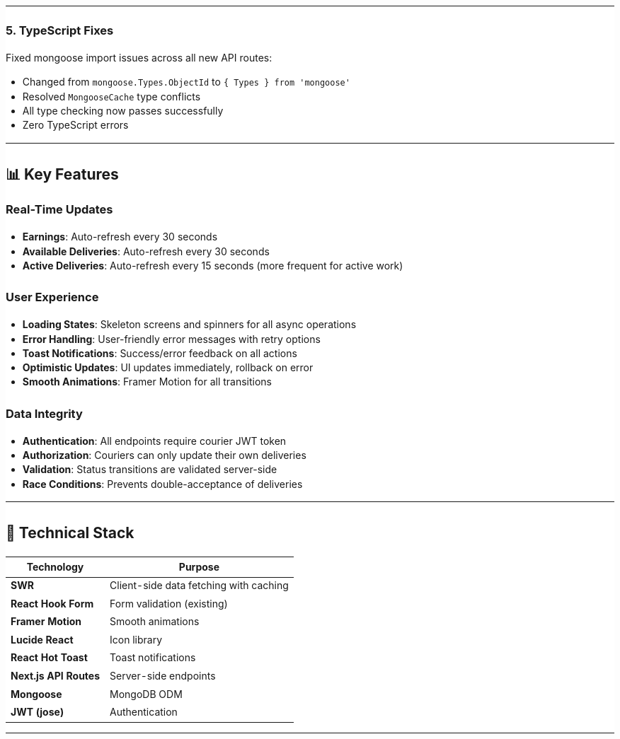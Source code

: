 ```json
```

---

### 5. **TypeScript Fixes**

Fixed mongoose import issues across all new API routes:
- Changed from `mongoose.Types.ObjectId` to `{ Types } from 'mongoose'`
- Resolved `MongooseCache` type conflicts
- All type checking now passes successfully
- Zero TypeScript errors

---

## 📊 Key Features

### Real-Time Updates
- **Earnings**: Auto-refresh every 30 seconds
- **Available Deliveries**: Auto-refresh every 30 seconds
- **Active Deliveries**: Auto-refresh every 15 seconds (more frequent for active work)

### User Experience
- **Loading States**: Skeleton screens and spinners for all async operations
- **Error Handling**: User-friendly error messages with retry options
- **Toast Notifications**: Success/error feedback on all actions
- **Optimistic Updates**: UI updates immediately, rollback on error
- **Smooth Animations**: Framer Motion for all transitions

### Data Integrity
- **Authentication**: All endpoints require courier JWT token
- **Authorization**: Couriers can only update their own deliveries
- **Validation**: Status transitions are validated server-side
- **Race Conditions**: Prevents double-acceptance of deliveries

---

## 🔧 Technical Stack

| Technology | Purpose |
|-----------|---------|
| **SWR** | Client-side data fetching with caching |
| **React Hook Form** | Form validation (existing) |
| **Framer Motion** | Smooth animations |
| **Lucide React** | Icon library |
| **React Hot Toast** | Toast notifications |
| **Next.js API Routes** | Server-side endpoints |
| **Mongoose** | MongoDB ODM |
| **JWT (jose)** | Authentication |

---